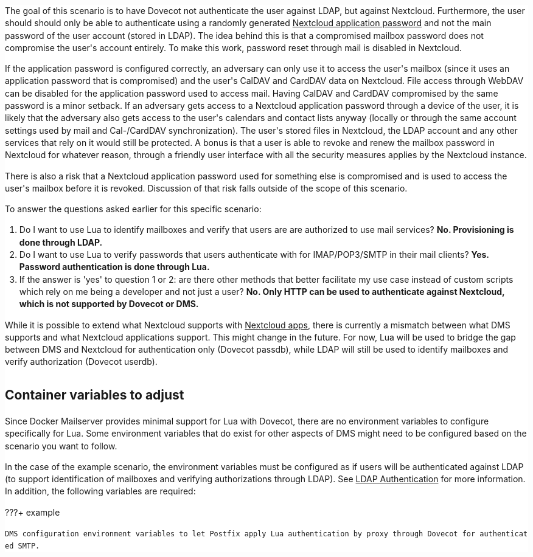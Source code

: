 The goal of this scenario is to have Dovecot not authenticate the user against LDAP, but against Nextcloud. Furthermore, the user should should only be able to authenticate using a randomly generated [Nextcloud application password](https://docs.nextcloud.com/server/latest/user_manual/en/session_management.html#managing-devices) and not the main password of the user account (stored in LDAP). The idea behind this is that a compromised mailbox password does not compromise the user's account entirely. To make this work, password reset through mail is disabled in Nextcloud.

If the application password is configured correctly, an adversary can only use it to access the user's mailbox (since it uses an application password that is compromised) and the user's CalDAV and CardDAV data on Nextcloud. File access through WebDAV can be disabled for the application password used to access mail. Having CalDAV and CardDAV compromised by the same password is a minor setback. If an adversary gets access to a Nextcloud application password through a device of the user, it is likely that the adversary also gets access to the user's calendars and contact lists anyway (locally or through the same account settings used by mail and Cal-/CardDAV synchronization). The user's stored files in Nextcloud, the LDAP account and any other services that rely on it would still be protected. A bonus is that a user is able to revoke and renew the mailbox password in Nextcloud for whatever reason, through a friendly user interface with all the security measures applies by the Nextcloud instance.

There is also a risk that a Nextcloud application password used for something else is compromised and is used to access the user's mailbox before it is revoked. Discussion of that risk falls outside of the scope of this scenario.

To answer the questions asked earlier for this specific scenario:

1. Do I want to use Lua to identify mailboxes and verify that users are are authorized to use mail services? **No. Provisioning is done through LDAP.**
1. Do I want to use Lua to verify passwords that users authenticate with for IMAP/POP3/SMTP in their mail clients? **Yes. Password authentication is done through Lua.**
1. If the answer is 'yes' to question 1 or 2: are there other methods that better facilitate my use case instead of custom scripts which rely on me being a developer and not just a user? **No. Only HTTP can be used to authenticate against Nextcloud, which is not supported by Dovecot or DMS.**

While it is possible to extend what Nextcloud supports with [Nextcloud apps](https://apps.nextcloud.com/), there is currently a mismatch between what DMS supports and what Nextcloud applications support. This might change in the future. For now, Lua will be used to bridge the gap between DMS and Nextcloud for authentication only (Dovecot passdb), while LDAP will still be used to identify mailboxes and verify authorization (Dovecot userdb).

## Container variables to adjust

Since Docker Mailserver provides minimal support for Lua with Dovecot, there are no environment variables to configure specifically for Lua. Some environment variables that do exist for other aspects of DMS might need to be configured based on the scenario you want to follow.

In the case of the example scenario, the environment variables must be configured as if users will be authenticated against LDAP (to support identification of mailboxes and verifying authorizations through LDAP). See [LDAP Authentication][docs-authldap] for more information. In addition, the following variables are required:

???+ example

    DMS configuration environment variables to let Postfix apply Lua authentication by proxy through Dovecot for authenticated SMTP.


[docs-authldap]: ./auth-ldap.md
[docs-dovecotoverrideconfiguration]: ./override-defaults/dovecot.md#override-configuration
[docs-dovecotaddconfiguration]: ./override-defaults/dovecot.md#add-configuration
[docs-faqalterdms]: ../../faq.md#how-to-alter-a-running-dms-instance-without-relaunching-the-container